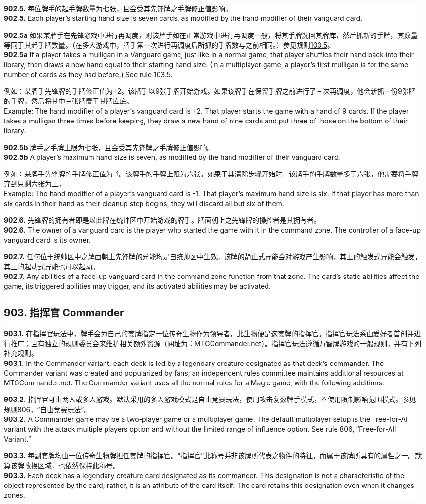 <b id='cr902-5'>902.5.</b> 每位牌手的起手牌数量为七张，且会受其先锋牌之手牌修正值影响。   
<b>902.5.</b> Each player’s starting hand size is seven cards, as modified by the hand modifier of their vanguard card.

<b id='cr902-5a'>902.5a</b> 如果某牌手在先锋游戏中进行再调度，则该牌手如在正常游戏中进行再调度一般，将其手牌洗回其牌库，然后抓新的手牌，其数量等同于其起手牌数量。（在多人游戏中，牌手第一次进行再调度后所抓的手牌数与之前相同。）参见规则[103.5](/cr/1/#cr103-5)。   
<b>902.5a</b> If a player takes a mulligan in a Vanguard game, just like in a normal game, that player shuffles their hand back into their library, then draws a new hand equal to their starting hand size. (In a multiplayer game, a player’s first mulligan is for the same number of cards as they had before.) See rule 103.5.

例如：某牌手先锋牌的手牌修正值为+2。该牌手以9张手牌开始游戏。如果该牌手在保留手牌之前进行了三次再调度，他会新抓一份9张牌的手牌，然后将其中三张牌置于其牌库底。   
Example: The hand modifier of a player’s vanguard card is +2. That player starts the game with a hand of 9 cards. If the player takes a mulligan three times before keeping, they draw a new hand of nine cards and put three of those on the bottom of their library.

<b id='cr902-5b'>902.5b</b> 牌手之手牌上限为七张，且会受其先锋牌之手牌修正值影响。   
<b>902.5b</b> A player’s maximum hand size is seven, as modified by the hand modifier of their vanguard card.

例如：某牌手先锋牌的手牌修正值为-1。该牌手的手牌上限为六张。如果于其清除步骤开始时，该牌手的手牌数量多于六张，他需要将手牌弃到只剩六张为止。   
Example: The hand modifier of a player’s vanguard card is -1. That player’s maximum hand size is six. If that player has more than six cards in their hand as their cleanup step begins, they will discard all but six of them.

<b id='cr902-6'>902.6.</b> 先锋牌的拥有者即是以此牌在统帅区中开始游戏的牌手。牌面朝上之先锋牌的操控者是其拥有者。   
<b>902.6.</b> The owner of a vanguard card is the player who started the game with it in the command zone. The controller of a face-up vanguard card is its owner.

<b id='cr902-7'>902.7.</b> 任何位于统帅区中之牌面朝上先锋牌的异能均是自统帅区中生效。该牌的静止式异能会对游戏产生影响，其上的触发式异能会触发，其上的起动式异能也可以起动。   
<b>902.7.</b> Any abilities of a face-up vanguard card in the command zone function from that zone. The card’s static abilities affect the game, its triggered abilities may trigger, and its activated abilities may be activated.

## <span id='cr903'>903.</span> 指挥官 Commander
<b id='cr903-1'>903.1.</b> 在指挥官玩法中，牌手会为自己的套牌指定一位传奇生物作为领导者，此生物便是这套牌的指挥官。指挥官玩法系由爱好者首创并进行推广；且有独立的规则委员会来维护相关额外资源（网址为：MTGCommander.net）。指挥官玩法遵循万智牌游戏的一般规则，并有下列补充规则。   
<b>903.1.</b> In the Commander variant, each deck is led by a legendary creature designated as that deck’s commander. The Commander variant was created and popularized by fans; an independent rules committee maintains additional resources at MTGCommander.net. The Commander variant uses all the normal rules for a Magic game, with the following additions.

<b id='cr903-2'>903.2.</b> 指挥官可由两人或多人游戏。默认采用的多人游戏模式是自由竞赛玩法，使用攻击复数牌手模式，不使用限制影响范围模式。参见规则[806](/cr/8/#cr806)，“自由竞赛玩法”。   
<b>903.2.</b> A Commander game may be a two-player game or a multiplayer game. The default multiplayer setup is the Free-for-All variant with the attack multiple players option and without the limited range of influence option. See rule 806, “Free-for-All Variant.”

<b id='cr903-3'>903.3.</b> 每副套牌均由一位传奇生物牌担任套牌的指挥官。“指挥官”此称号并非该牌所代表之物件的特征，而属于该牌所具有的属性之一。就算该牌改换区域，也依然保持此称号。   
<b>903.3.</b> Each deck has a legendary creature card designated as its commander. This designation is not a characteristic of the object represented by the card; rather, it is an attribute of the card itself. The card retains this designation even when it changes zones.
